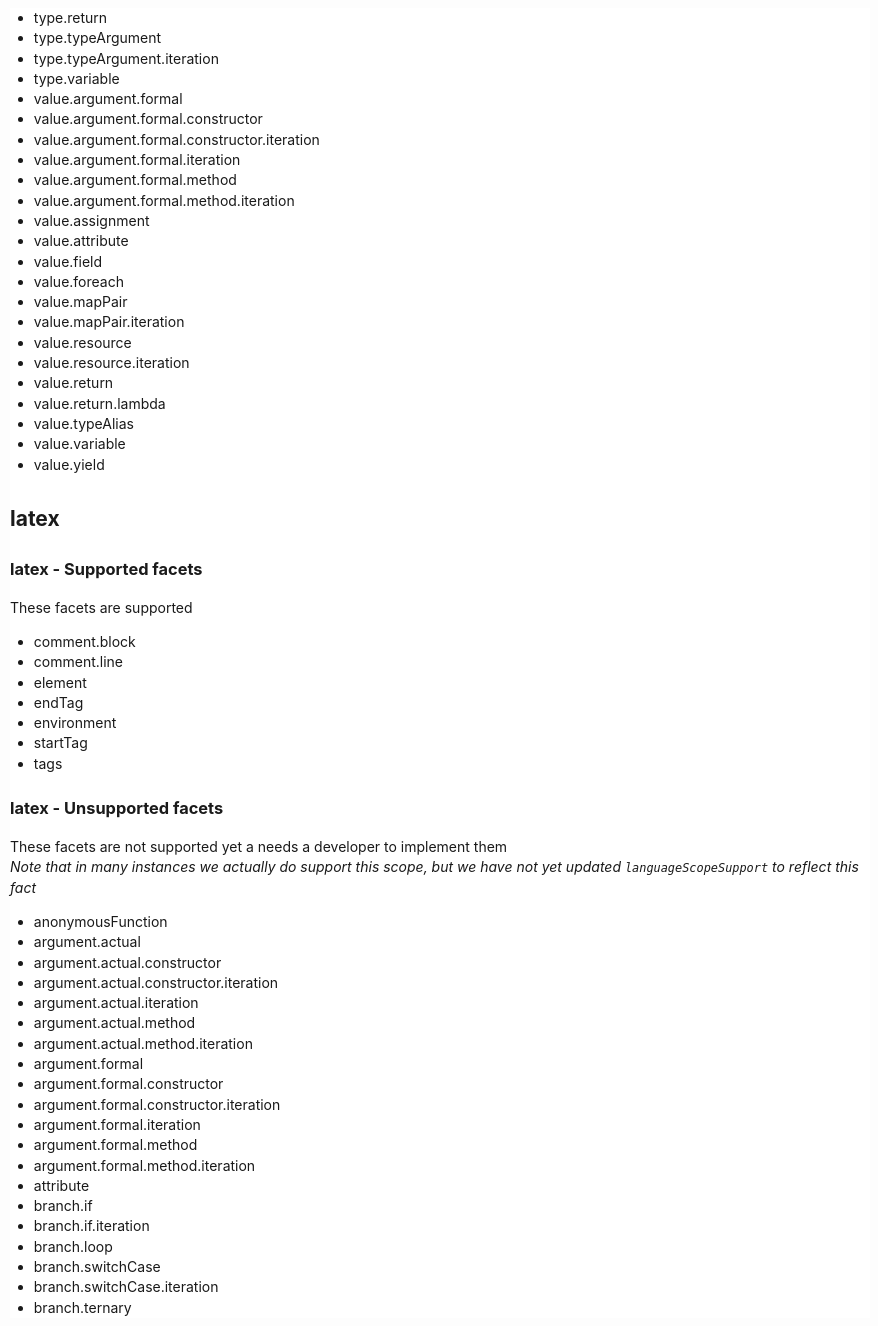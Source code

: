 - type.return
- type.typeArgument
- type.typeArgument.iteration
- type.variable
- value.argument.formal
- value.argument.formal.constructor
- value.argument.formal.constructor.iteration
- value.argument.formal.iteration
- value.argument.formal.method
- value.argument.formal.method.iteration
- value.assignment
- value.attribute
- value.field
- value.foreach
- value.mapPair
- value.mapPair.iteration
- value.resource
- value.resource.iteration
- value.return
- value.return.lambda
- value.typeAlias
- value.variable
- value.yield

## latex

### latex - Supported facets

These facets are supported

- comment.block
- comment.line
- element
- endTag
- environment
- startTag
- tags

### latex - Unsupported facets

These facets are not supported yet a needs a developer to implement them\
_Note that in many instances we actually do support this scope, but we have not yet updated `languageScopeSupport` to reflect this fact_

- anonymousFunction
- argument.actual
- argument.actual.constructor
- argument.actual.constructor.iteration
- argument.actual.iteration
- argument.actual.method
- argument.actual.method.iteration
- argument.formal
- argument.formal.constructor
- argument.formal.constructor.iteration
- argument.formal.iteration
- argument.formal.method
- argument.formal.method.iteration
- attribute
- branch.if
- branch.if.iteration
- branch.loop
- branch.switchCase
- branch.switchCase.iteration
- branch.ternary